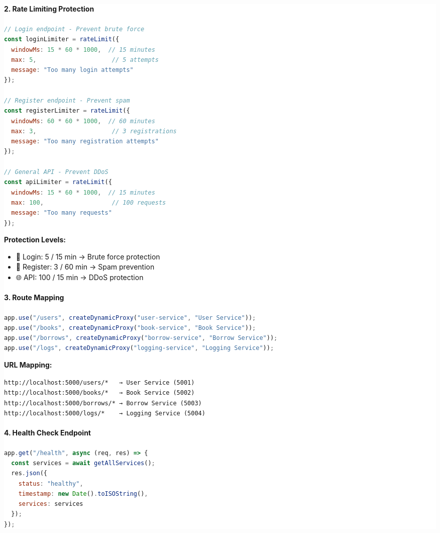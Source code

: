 #### 2. Rate Limiting Protection

```javascript
// Login endpoint - Prevent brute force
const loginLimiter = rateLimit({
  windowMs: 15 * 60 * 1000,  // 15 minutes
  max: 5,                     // 5 attempts
  message: "Too many login attempts"
});

// Register endpoint - Prevent spam
const registerLimiter = rateLimit({
  windowMs: 60 * 60 * 1000,  // 60 minutes
  max: 3,                     // 3 registrations
  message: "Too many registration attempts"
});

// General API - Prevent DDoS
const apiLimiter = rateLimit({
  windowMs: 15 * 60 * 1000,  // 15 minutes
  max: 100,                   // 100 requests
  message: "Too many requests"
});
```

**Protection Levels:**
- 🔐 Login: 5 / 15 min → Brute force protection
- 📝 Register: 3 / 60 min → Spam prevention
- 🌐 API: 100 / 15 min → DDoS protection

#### 3. Route Mapping

```javascript
app.use("/users", createDynamicProxy("user-service", "User Service"));
app.use("/books", createDynamicProxy("book-service", "Book Service"));
app.use("/borrows", createDynamicProxy("borrow-service", "Borrow Service"));
app.use("/logs", createDynamicProxy("logging-service", "Logging Service"));
```

**URL Mapping:**
```
http://localhost:5000/users/*   → User Service (5001)
http://localhost:5000/books/*   → Book Service (5002)
http://localhost:5000/borrows/* → Borrow Service (5003)
http://localhost:5000/logs/*    → Logging Service (5004)
```

#### 4. Health Check Endpoint

```javascript
app.get("/health", async (req, res) => {
  const services = await getAllServices();
  res.json({
    status: "healthy",
    timestamp: new Date().toISOString(),
    services: services
  });
});
```
